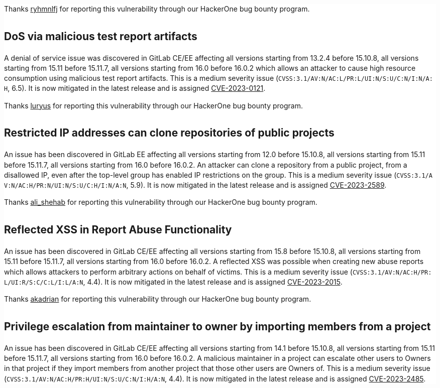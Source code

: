 Thanks [ryhmnlfj](https://hackerone.com/ryhmnlfj) for reporting this vulnerability through our HackerOne bug bounty program.

## DoS via malicious test report artifacts



A denial of service issue was discovered in GitLab CE/EE affecting all versions starting from 13.2.4 before 15.10.8, all versions starting from 15.11 before 15.11.7, all versions starting from 16.0 before 16.0.2 which allows an attacker to cause high resource consumption using malicious test report artifacts. This is a medium severity issue (`CVSS:3.1/AV:N/AC:L/PR:L/UI:N/S:U/C:N/I:N/A:H`, 6.5). It is now mitigated in the latest release and is assigned [CVE-2023-0121](https://cve.mitre.org/cgi-bin/cvename.cgi?name=CVE-2023-0121).

Thanks [luryus](https://hackerone.com/luryus) for reporting this vulnerability through our HackerOne bug bounty program.

## Restricted IP addresses can clone repositories of public projects



An issue has been discovered in GitLab EE affecting all versions starting from 12.0 before 15.10.8, all versions starting from 15.11 before 15.11.7, all versions starting from 16.0 before 16.0.2. An attacker can clone a repository from a public project, from a disallowed IP, even after the top-level group has enabled IP restrictions on the group. This is a medium severity issue (`CVSS:3.1/AV:N/AC:H/PR:N/UI:N/S:U/C:H/I:N/A:N`, 5.9). It is now mitigated in the latest release and is assigned [CVE-2023-2589](https://cve.mitre.org/cgi-bin/cvename.cgi?name=CVE-2023-2589).

Thanks [ali_shehab](https://hackerone.com/ali_shehab) for reporting this vulnerability through our HackerOne bug bounty program.

## Reflected XSS in Report Abuse Functionality



An issue has been discovered in GitLab CE/EE affecting all versions starting from 15.8 before 15.10.8, all versions starting from 15.11 before 15.11.7, all versions starting from 16.0 before 16.0.2. A reflected XSS was possible when creating new abuse reports which allows attackers to perform arbitrary actions on behalf of victims. This is a medium severity issue (`CVSS:3.1/AV:N/AC:H/PR:L/UI:R/S:C/C:L/I:L/A:N`, 4.4). It is now mitigated in the latest release and is assigned [CVE-2023-2015](https://cve.mitre.org/cgi-bin/cvename.cgi?name=CVE-2023-2015).

Thanks [akadrian](https://hackerone.com/akadrian) for reporting this vulnerability through our HackerOne bug bounty program.

## Privilege escalation from maintainer to owner by importing members from a project



An issue has been discovered in GitLab CE/EE affecting all versions starting from 14.1 before 15.10.8, all versions starting from 15.11 before 15.11.7, all versions starting from 16.0 before 16.0.2. A malicious maintainer in a project can escalate other users to Owners in that project if they import members from another project that those other users are Owners of. This is a medium severity issue (`CVSS:3.1/AV:N/AC:H/PR:H/UI:N/S:U/C:N/I:H/A:N`, 4.4). It is now mitigated in the latest release and is assigned [CVE-2023-2485](https://cve.mitre.org/cgi-bin/cvename.cgi?name=CVE-2023-2485).
